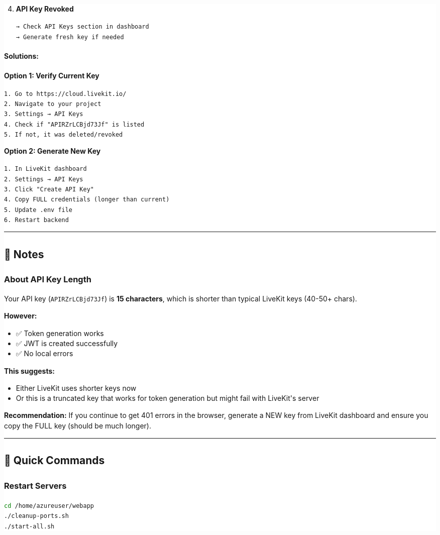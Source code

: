 4. **API Key Revoked**
   ```
   → Check API Keys section in dashboard
   → Generate fresh key if needed
   ```

#### Solutions:

**Option 1: Verify Current Key**
```
1. Go to https://cloud.livekit.io/
2. Navigate to your project
3. Settings → API Keys
4. Check if "APIRZrLCBjd73Jf" is listed
5. If not, it was deleted/revoked
```

**Option 2: Generate New Key**
```
1. In LiveKit dashboard
2. Settings → API Keys
3. Click "Create API Key"
4. Copy FULL credentials (longer than current)
5. Update .env file
6. Restart backend
```

---

## 📝 Notes

### About API Key Length

Your API key (`APIRZrLCBjd73Jf`) is **15 characters**, which is shorter than typical LiveKit keys (40-50+ chars).

**However:**
- ✅ Token generation works
- ✅ JWT is created successfully
- ✅ No local errors

**This suggests:**
- Either LiveKit uses shorter keys now
- Or this is a truncated key that works for token generation but might fail with LiveKit's server

**Recommendation:**
If you continue to get 401 errors in the browser, generate a NEW key from LiveKit dashboard and ensure you copy the FULL key (should be much longer).

---

## 🔧 Quick Commands

### Restart Servers
```bash
cd /home/azureuser/webapp
./cleanup-ports.sh
./start-all.sh
```
